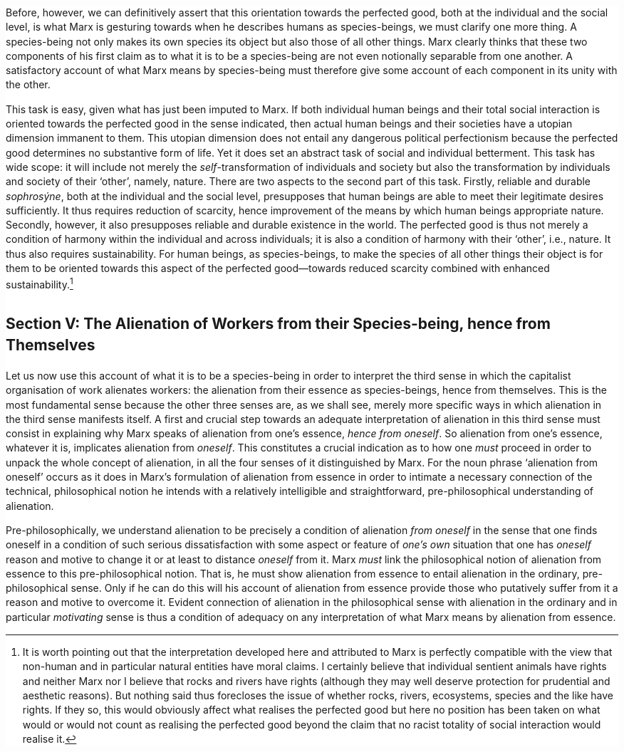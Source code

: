 Before, however, we can definitively assert that this orientation towards the perfected good, both at the individual and the social level, is what Marx is gesturing towards when he describes humans as species-beings, we must clarify one more thing. A species-being not only makes its own species its object but also those of all other things. Marx clearly thinks that these two components of his first claim as to what it is to be a species-being are not even notionally separable from one another. A satisfactory account of what Marx means by species-being must therefore give some account of each component in its unity with the other.

This task is easy, given what has just been imputed to Marx. If both individual human beings and their total social interaction is oriented towards the perfected good in the sense indicated, then actual human beings and their societies have a utopian dimension immanent to them. This utopian dimension does not entail any dangerous political perfectionism because the perfected good determines no substantive form of life. Yet it does set an abstract task of social and individual betterment. This task has wide scope: it will include not merely the <em>self</em>-transformation of individuals and society but also the transformation by individuals and society of their ‘other’, namely, nature. There are two aspects to the second part of this task. Firstly, reliable and durable _sophrosýne_, both at the individual and the social level, presupposes that human beings are able to meet their legitimate desires sufficiently. It thus requires reduction of scarcity, hence improvement of the means by which human beings appropriate nature. Secondly, however, it also presupposes reliable and durable existence in the world. The perfected good is thus not merely a condition of harmony within the individual and across individuals; it is also a condition of harmony with their ‘other’, i.e., nature. It thus also requires sustainability. For human beings, as species-beings, to make the species of all other things their object is for them to be oriented towards this aspect of the perfected good—towards reduced scarcity combined with enhanced sustainability.[^37]

## Section V: The Alienation of Workers from their Species-being, hence from Themselves

Let us now use this account of what it is to be a species-being in order to interpret the third sense in which the capitalist organisation of work alienates workers: the alienation from their essence as species-beings, hence from themselves. This is the most fundamental sense because the other three senses are, as we shall see, merely more specific ways in which alienation in the third sense manifests itself. A first and crucial step towards an adequate interpretation of alienation in this third sense must consist in explaining why Marx speaks of alienation from one’s essence, _hence from oneself_. So alienation from one’s essence, whatever it is, implicates alienation from _oneself_. This constitutes a crucial indication as to how one _must_ proceed in order to unpack the whole concept of alienation, in all the four senses of it distinguished by Marx. For the noun phrase ‘alienation from oneself’ occurs as it does in Marx’s formulation of alienation from essence in order to intimate a necessary connection of the technical, philosophical notion he intends with a relatively intelligible and straightforward, pre-philosophical understanding of alienation.

Pre-philosophically, we understand alienation to be precisely a condition of alienation _from oneself_ in the sense that one finds oneself in a condition of such serious dissatisfaction with some aspect or feature of _one’s own_ situation that one has _oneself_ reason and motive to change it or at least to distance _oneself_ from it. Marx _must_ link the philosophical notion of alienation from essence to this pre-philosophical notion. That is, he must show alienation from essence to entail alienation in the ordinary, pre-philosophical sense. Only if he can do this will his account of alienation from essence provide those who putatively suffer from it a reason and motive to overcome it. Evident connection of alienation in the philosophical sense with alienation in the ordinary and in particular _motivating_ sense is thus a condition of adequacy on any interpretation of what Marx means by alienation from essence.


[^1]: I put things this way because Marx does not make clear just who these other human beings are. An adequate account of what alienation is must therefore identify precisely just who these others are and why, in what sense, the worker is alienated from them. I attempt this below—see Section VI iii.
[^2]: Obviously, not all suffering and privation is wrongful, e.g., the kind of suffering or privation one endures at the dentist’s, the privation one undergoes when seeking to reduce weight.
[^3]: The classical political economists always assumed that the idealised relations of exchange on which they reflect and whose laws they attempt to identify through such reflection were governed by the principle that exchange ought to be fair—governed both in the sense that this moral principle is true and in the sense that market actors acknowledge it, want to conform to it and as a rule do so. This does not, however, entail that the relation of exchange which exists between the worker and the capitalist is morally wrong or illegitimate. If this relation respects all other moral requirements and if capitalist relations of production and exchange are the best way of organising the economy, i.e., the one which most reliably benefits most people most of the time, then the extraction of surplus value may be rationally regarded as a necessary evil, hence morally unobjectionable, in just the same way as the pain one’s dentist causes is a necessary evil, hence morally unobjectionable..<br><br>That Marx also makes this methodological assumption is confirmed by the following passage from the _Grundrisse_: „Obgleich das Individuum A Bedürfnis fühlt nach der Ware des Individuums B, bemächtigt es sich derselben nicht mit Gewalt, noch vice versa, sondern sie erkennen sich wechselseitig an als Eigentümer, als Personen, deren Wülen ihre Waren durchdringt. Danach kommt hier zunächst das juristische Moment der Person herein und der Freiheit, soweit sie darin enthalten ist. Keines bemächtigt sich des Eigentums des andren mit Gewalt. Jedes entäußert sich desselben freiwillig.“ (MEW 42, S.169)
[^4]: One should no doubt engage with workers in the present in order to improve their understanding of why their pay, health and safety is as it is. But this is only because doing so is part and parcel of encouraging collapse of the system.
[^5]: It is worth pointing out that there is no evidence to show that the _early_ Marx was not equally dismissive of such attempts.
[^6]: I have argued the need for and sketched the rough outline of such theory elsewhere—see Christensen 2014 and 2015.
[^7]: See Feuerbach 1846/1973, S.269.
[^8]: Indeed, I suspect that Feuerbach was the first, or at least one of the first, to use the verb in this way. Admittedly, at one point (Feuerbach 1846/1973, S.33) Feuerbach speaks of „Das Verhalten der Erde zur Sonne“ and „ein Verhalten der Erde zu sich selbst.“ This is clearly inconsistent with the idea that “Sich Verhalten” is essentially self-conscious, rational self-maintenance. Note that Heidegger is in this regard very consistent: “Sich Verhalten” is applicable only to Dasein; the evolutionarily hard-wired self-steering character of insects he calls their _Sich Benehmen_—see Heidegger _GA_ 29/30.
[^9]: It is not properly translated in the old Milligan translation: “Man is a species-being ... because he treats himself as the actual, living species; because he treats himself as a _universal_ and therefore a free being.” (Marx 1844/1964, p.112)
[^10]: Heidegger would eventually explicitly say as _who_ it is.
[^11]: And this ambiguity would go on to become what Heidegger calls the ontological difference.
[^12]: The full passage reads: “Das praktische Erzeugen einer _gegenständlichen Welt_, die _Bearbeitung_ der unorganischen Natur ist die Bewährung des Menschen als eines bewußten Gattungswesens, d.h. eines Wesens, das sich zu der Gattung als seinem eignen Wesen oder zu sich als Gattungswesen verhält.” (MEW 40, S.516-517)
[^13]: In other words, the human being, as a self-conscious subject, realises itself as the particular kind of subject and the particular individual subject that it is. Note, however, that the notion of self-realisation here is not the very modern pre-philosophical one but rather a very old Aristotelian one. Because the danger exists of confusing these two notions of self-realisation or -actualisation, one should avoid these terms. Axel Honneth seems to me at least to conflate these notions.
[^14]: And indeed uses other terms containing the word ‘species’ (_Gattung_), e.g., species-life (_Gattungsleben_) and species-activity (_Gattungstätigkeit_). Interestingly and importantly, Feuerbach speaks much more of species and species-life than he does of species-being.
[^15]: And I believe he does this from the outset _and retains it throughout his life_. The critique of Feuerbach in the _German Ideology_ does not represent a rejection of this but rather a critique of Feuerbach which yields itself out of this. I cannot, of course, argue for this properly here.
[^16]: In the Gilligan translation, there is a translator’s note to the term ‘species-being’—see pp.241-242. In this note Gilligan attempts to explain the term by appeal to the account Feuerbach gives of the essence of humanity in _The Essence of Christianity_. The translation of Feuerbach he cites is the one by Mary Anne Evans, i.e., George Elliot, from 1854. Unfortunately, in one of the passages cited Evans has Feuerbach speak of “(t)he relation of the sun to the earth ...” whereas in fact Feuerbach speaks of “(d)as _Verhalten_ der _Erde zur Sonne_ ... .” (Feuerbach 1846/1973, S.33) Evans so little sees the significance of Feuerbach’s use of the verbal substantive _Verhalten_ that she uses the much flatter English word “relation” (which would be appropriate if Feuerbach had used the word _Verhältnis_ or _Beziehung_), whose completely flat symmetry she then appears to take as entitlement to invert Feuerbach’s earth-to-sun to sun-to-earth. As the translations of Marx also reveal, this reflects a general tendency on the part of English-speaking interpreters and translators not to see the significance of the use made by Feuerbach and others of the reflexive verb _Sich Verhalten_.
[^17]: Nor can one regard Marx as speaking elliptically about _the mere capacity_ to become conscious of or be concerned about one’s own species and the species of all other things. For this would render the notion of species-being incapable of doing any theoretical work: in some sense even those who lack a concept either of the human being or of all other thing could acquire it but precisely because and to the extent that they lack these concepts, their character as species-being would have no impact upon or implications for how they currently exist. Marx’s characterisation of humans as species-beings has been rendered vacuous.
[^18]: Heidegger’s formal-ontological characterisation has another advantage over Marx’s more anthropologistic, even biologistic terminology of human essence (_menschliches Wesen_), humanity (_Menschheit_), species (_Gattung_), species-activity (_Gattungstätigkeit_), species-life (_Gattungsleben_) and of course species-being (_Gattungswesen_): it permits one clearly to acknowledge that human beings comport themselves to numerous different things simultaneously, that is, that they fall under numerous kinds _K_ such that something only falls under _K_ if it comports itself to itself as an instance of _K_. 
[^19]: Such knowing-that enables one to formulate relatively anodyne rules of thumb for the kind.
[^20]: The qualification “as a rule” is necessary because it is certainly possible that someone should find themselves in, e.g., the role of a teacher without actually understanding, in the strong, both cognitive and practical sense relevant here, what it is to be a teacher. This is, however, only possible _as an exception to the rule_. If literally _no one_ understood themselves as a teacher in this sense, then the role would not exist. The necessity of this qualification should be borne in mind whenever convenience leads me to leave it out.
[^21]: This will be true only of social roles and identities but since, at least on a broad reading of the term ‘kind’, social roles and identities are kinds, the term is quite appropriate here.
[^22]: The ‘sightedness’, that is, the _cognitive character_, of such application must be emphasised. With Dreyfus and his followers one can certainly say that the ability to perform a certain social role or to realise a certain identity is a knowing-how. But the character of <em>know</em>-how precisely as a knowing of something must be taken seriously: true know-how has, as Fichte might say, an eye set into it, an eye which yields knowledge of what, in view of particular, perhaps unique circumstances in which one is acting, is to be done. Without this eye, without this sight, the behaviour in which the realisation of a role or identity consists would not have the spontaneity, the perhaps unprecedented adaptavity, which permits one to speak of _application_.
[^23]: I hesitate to say that it therein makes, realises or even merely constitutes itself as what it is because all these terms, particularly the first, encourage (although they do not necessitate) a reading of _Existenz_ as an essentially promethean notion. This is quite wrong; insofar as it is appropriate here to speak, for example, of realisation, realisation is to be understood in an old-fashioned _Aristotelian_ sense rather than any modern sense, whether in the philosophical sense intended by those who claim that the only thing essential about human being is that it makes and re-makes itself anew; or in the pre-philosophical sense intended by those who speak of their essential need to realise themselves in this or that unique way, e.g., through performance poetry, stamp-collecting or train-spotting.
[^24]: Clearly, only Dasein can exist in the sense just characterised. Consequently, only the human being exist in this sense, at least as far we empirically know. To this extent one may quite unproblematically say that existence in Heidegger’s sense—_Existenz_—and everything which pertains to it are _essential_ determinations or features of Dasein. Yet this is clearly not an ‘essentialism’ of the kind criticised by Jäggi—see Jäggi 2005—since these essential determinations of Dasein are merely _formally_, not _materially_ ontological. In consequence, they do not entail any substantive form of human life, society or culture.
[^25]: This formal-ontological character explains why Heidegger puts the word ‘essence’ in shudder quotes.
[^26]: This shows, incidentally, how much more sophisticated Heidegger’s ‘existentialism’ is in comparison to Sartre’s existentialism. One can certainly say, with Sartre, that existence _precedes_ essence if by this one means, as Heidegger does, that Dasein’s essence lies at the level of formal, not regional or material ontology. If, however, one intends, as Sartre appears to, some kind of anti-essentialism, then what one says is simply wrong.
[^27]: Indeed, the distinction between _phrónesis_ and _techné_ maps at least roughly onto the distinction just made between external and internal insight, which latter is both circumspective and regardful at once, or as Heidegger occasionally says, _umsichtig-rücksichtig_.
[^28]: See _NE_ VI, Ch.12, 1144a23–8. One may regard possession of the higher-order preference as at least necessary for being of good character.
[^29]: Yet this Heidegger-inspired account of what is in effect _phrónesis_ is clearer than Aristotle’s in one important respect: on this account, it is perfectly clear that _phrónesis_ is not something independent of or extraneous to that circumspection and regard which is built into the capacity to act out social roles and identities. Rather, it is explicitly construed as a form of sight which underpins the first two. To this extent, it is fundamentally this form of sight which distinguishes the acting out of roles and identities from the mindless behaviour of the Sphex wasp, which therefore characterises an animal as rational. To this extent, too, _phrónesis_ is something which _begins_ in the everyday and genuinely _culminates_ in the political. The connection between _phrónesis_ and _techné_, between the political and the everyday, is made clear; _phrónesis_ is not construed simply as something exercised by the citizen ruling in order that the citizens ruled might effectively pursue their everyday _technai_ in everyday certainty. Rather, it is shown to be implicit in the exercise of _techné_ itself.
[^30]: “So fern nun Tugend und Glückseligkeit zusammen den Besitz des höchsten Guts in einer Person, hiebei aber auch Glückseligkeit, ganz genau in Proportion der Sittlichkeit (als Wert der Person und deren Würdigkeit glücklich zu sein) ausgeteilt, das höchste Gut einer möglichen Welt ausmachen: so bedeutet dieses das Ganze, das vollendete Gute, worin doch Tugend immer, als Bedingung, das oberste Gut ist, weil es weiter keine Bedingung über sich hat, Glückseligkeit immer etwas, was dem, der sie besitzt, zwar angenehm, aber nicht für sich allein schlechterdings und in aller Rücksicht gut ist, sondern jederzeit das moralische gesetzmäßige Verhalten als Bedingung voraussetzt.”—Kant, I. 1787/1978, Zweites Hauptstück, A 199 (S.238-239).
[^31]: The thought here is biblical: the perfected good is a condition in which “the righteous shall flourish as the green leaf.” (_Proverbs_ 11:28)
[^32]: Kant can maintain this because according to him the fully rational subject’s awareness of the moral law is awareness of it _as commanding_ (_gebieterisch_). The subject is thus awestruck, hence moved by it.
[^33]: In this spirit, Marx writes, “(C)ommunism is not as such the goal of human development—the form of [truly] human society.” (MEW 40, S.546) Human development does not tend towards any end-point _behind the backs of human agents_, as it does in Hegel.
[^34]: This famous passage from _The Critique of the Gotha Programme_ of 1875 is not original to Marx—see	
[^35]: Marx maintains, of course, that a social order which allocates resources according to this (half of) the principle must be one in which private property in Marx’s distinctive sense—private ownership of the means of production for the market (exchange)—does not exist.
[^36]: That the life-activity of human beings is their collective productive process is clear from Marx’s characterisation of nature as “the matter, object and tool of [the human being’s] life activity.” (MEW 40, S.516) That, however, the interpretation just given of how Marx understands the productive process—what in the _Economic and Philosophic Manuscripts_ he calls “productive life”—is shown by the following passage, taken, importantly, from the _German Ideology_: “Die Weise, in der die Menschen ihre Lebensmittel produzieren, hängt zunächst von der Beschaffenheit der vorgefundenen und zu reproduzierenden Lebensmittel selbst ab. Diese Weise der Produktion ist nicht bloß nach der Seite hin zu betrachten, daß sie die Reproduktion der physischen Existenz der Individuen ist. Sie ist vielmehr schon eine bestimmte Art der Tätigkeit dieser Individuen, eine bestimmte Art, ihr Leben zu äußern, eine bestimmte _Lebensweise_ derselben. Wie die Individuen ihr Leben äußern, so sind sie. Was sie sind, fällt also zusammen mit ihrer Produktion, sowohl damit, _was_ sie produzieren, als auch damit, _wie_ sie produzieren. Was die Individuen also sind, das hängt ab von den materiellen Bedingungen ihrer Produktion.” (MEW 3, S.21) 
[^37]: It is worth pointing out that the interpretation developed here and attributed to Marx is perfectly compatible with the view that non-human and in particular natural entities have moral claims. I certainly believe that individual sentient animals have rights and neither Marx nor I believe that rocks and rivers have rights (although they may well deserve protection for prudential and aesthetic reasons). But nothing said thus forecloses the issue of whether rocks, rivers, ecosystems, species and the like have rights. If they so, this would obviously affect what realises the perfected good but here no position has been taken on what would or would not count as realising the perfected good beyond the claim that no racist totality of social interaction would realise it.
[^38]: One might wish one were an elephant or a Vulcan like Mr. Spock rather than a human being. But this is at best an idle wish which one does not take seriously—or if one does, one is insane.
[^39]: See Dejours and Deranty 2010, p.170, and Dejours 2006, pp.49-51.
[^40]: At one point, Heidegger describes this everyday kind of _phrónesis_ as “Sicht auf das Sein als solches, umwillen dessen das Dasein je ist, wie es ist” (Heidegger 1979, § 31, H 146), that is, sight towards that Being as such for the sake of which Dasein in each case is as (how) it is. In § 41, H 191, Heidegger describes understanding, which precisely at H 146 he has identified with the sight of Dasein, as “[das] sich entwerfenden Seins zum eigensten Seinkönnen,” that is, as self-sketching Being towards one’s ownmost ability to be. This, Heidegger goes on to say, is precisely that for the sake of which Dasein in each case is as (how) it is. (I am assuming here that the standard translation of Heidegger’s use of _Sich Entwerfen_ as to project is wrong, indeed misleadingly so.)
[^41]: Sometimes Marx himself does seem to regard such phenomena as causes of alienation, as when he says, speaking of the relations of production with which he was familiar, “Die Verwirklichung der Arbeit erscheint so sehr als Entwirklichung, daß der Arbeiter bis zum Hungertod entwirklicht wird.” (MEW 40, S.512) Here, Marx moves from a conception of _Entwirklichung_ as alienation—lack or denial of _Verwirklichung_, i.e., the realisation of what one essentially is—to a conception of it as ceasing to be real, i.e., dying. In so doing, he creates the impression that the poverty caused by work is a cause not just of death but of alienation. It seems, however, that Marx is not so much confused as sacrificing precision for a rhetorical flourish which expresses his moral outrage at the conditions of workers in his time.
[^42]: This provides an initial clue as to how one should understand alienation in the _second_ sense distinguised by Marx, namely, alienation of workers from the _act_ of work.
[^43]: Two world wars played a major role in winning acceptance for and carrying out the Taylorist re-organisation. Governments, business interests and trade unions rallied around diverse national flags in an effort to produce more for the war effort. This fundamentally transformed the size and structure of the capitalist economy and laid the seeds for American hegemony in the second half of the twentieth century.
[^44]: See Weber 1947, p.250 and p.261.
[^45]: Taylor was an engineer, not an economist.
[^46]: The development of such chains both explains and is explained by another phenomenon, the rise, namely, in power and size of retailing.
[^47]: Taylor vehemently opposed the tendency of old-style factory managers and owners simply to cut wages whenever workers’ productivity improved. This, he recognised, made the work place into an environment in which it was simply irrational for workers to comport themselves conscientiously. Taylor argued, quite rightly, that if the workplace were organised in the right way, one could improve productivity to a level which exceeded the improvement of wages required to achieve this improvement of productivity. So the manager or owner of an enterprise should seek to increase rather than lower wages—in the right way, of course.
[^48]: This is not to deny, of course, that the improvement of wages and conditions has slowed and in some cases even been unwound.
[^49]: The term ‘capital’ is here understood in the Marxist sense, that is, as connoting money which has become a means of investment for the sake of acquiring the capacity to produce goods and services which will be sold on the market for the sake of acquiring further means of investment, i.e., capital. Clearly, this identity presupposes, both historically and conceptually, those identities which constitute something as money in the first place, in particular, being a means of circulation, but also being a means of payment, a means of credit, etc. Note that this notion of capital is not identical with the notion of profit since capital is basically profit made for the sake of generating more profit made for the sake of generating more profit made for ... . Note, too, that this does not prevent one from regarding machinery and other non-monetary assets as forms of capital although it does mean that one must regard such non-monetary forms of capital as derivative upon capital in the monetary sense.
[^50]: See Braverman 1974 and Kanigel 1997 and 2005.
[^51]: See MEW 40, S.450, 530 and 531.
[^52]: Note that this is a practical and moral-philosophical version of two questions one can ask of Kant’s attempt to provide a transcendental philosophical justification of notions of space and time, cause and substance, stronger than those recommended by Hume: why must a self-conscious subject believe that the world which shows itself in its experience is a spatio-temporally structured and causally regular place, in particular, in any sense stronger than Hume’s? And why must the thesis that the world which shows itself in a subject’s experience is such a spatio-temporally structured and causally regular place in any sense stronger than Hume’s be true? Barry Stroud once argued that Kant’s transcendental philosophy could at best constitute an answer to the first question.
[^53]: This, incidentally, is the point of departure for understanding Marx’s conception of nature and, in particular, his puzzlingly remarks about nature’s being the inorganic body of man (MEW 40, S.516-517)—that wherein human sensuousness realises and fulfils itself, thereby humanising nature and naturalising humanity (MEW 40, S.541-544).
[^54]: Your entitlement to having a say in the future fate and use of this part of nature could then go on to become the basis upon which you and I reach agreement concerning the extent to which you may and may not use it as you like, hence defend it and yourself against me should I not respect this agreement. In this way, the part of nature you have laboured upon could become your property in a sense much more recognisable as a case of property, property ownership and property rights and responsibilities.
[^55]: This appears to be what Lyotard is getting at when he speaks of the tendency of post-modern society towards turning a mere aggregate of interaction into a system in something approximating to Luhmann’s sense—see Lyotard 1984.
[^56]: The only way in which one could make this in and of itself a form of suffering would be to indulge in the dubiously metaphysical move of positing some higher-order desire to have such a say. This would be a mistake analogous to the mistake one would make in simply postulating or positing that human beings, as self-conscious species-beings, have some urge or drive to be free. It is quite clear that human beings can live relatively comfortably in situations of unfreedom. As a rule, they will find this situation sub-optimal, will be discomfitted by it, but the can and often do reconcile themselves to their sub-optimal existence, particularly when it is materially satisfactory.
[^57]: Incidentally, this appears not to be the received view; I have found only one source which also claims this, namely,	 http://www.sparknotes.com/philosophy/marx/section1.rhtml.
[^58]: Which is not to be confused with private property in the sense in which my toothbrush is mine. By private property Marx does not mean _personal_ property but rather an aspect or dimension of the total productive life of a human community to which some individual or individuals have a right of exclusive access or use.
[^59]: The idea that such new forms of work are post-<em>Taylorist</em>, at least because they no longer involve stultifying assemby line work and the like, is fundamentally and importantly confused: it is just plain false that Taylor regarded it as _desirable_ that workers should be given the most mindless, repetitive tasks possible. Rather, he regarded it as _necessary_, hence as something which should, both for economic and for moral reasons, be avoided if cost-effective automation was possible.